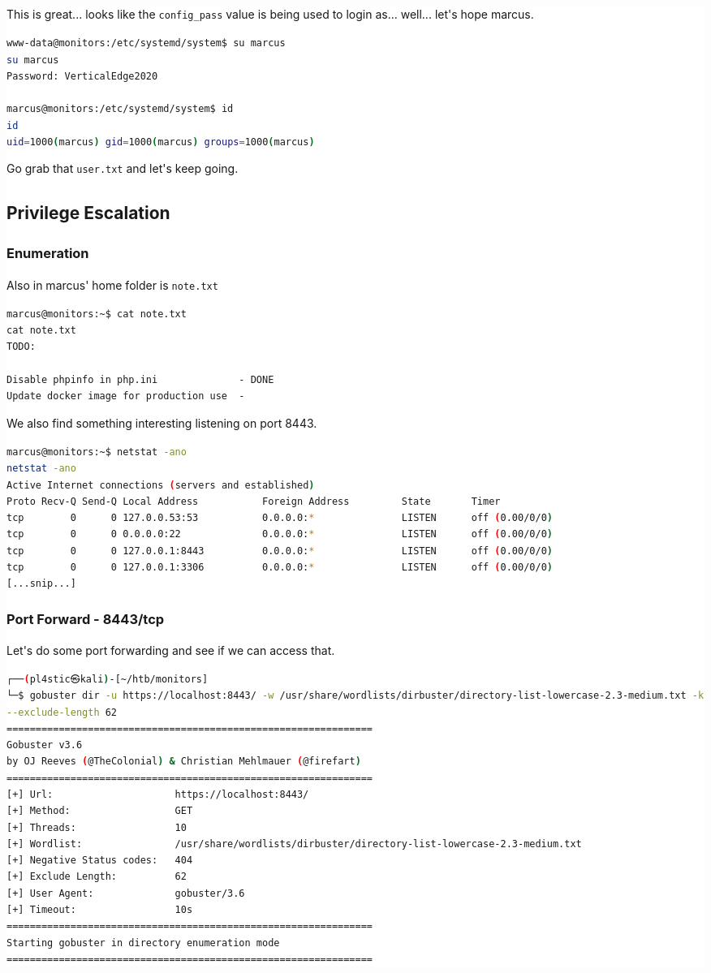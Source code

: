 This is great... looks like the `config_pass` value is being used to login as... well... let's hope marcus.

```sh
www-data@monitors:/etc/systemd/system$ su marcus
su marcus
Password: VerticalEdge2020

marcus@monitors:/etc/systemd/system$ id
id
uid=1000(marcus) gid=1000(marcus) groups=1000(marcus)
```

Go grab that `user.txt` and let's keep going.

## Privilege Escalation

### Enumeration

Also in marcus' home folder is `note.txt`

```Text
marcus@monitors:~$ cat note.txt
cat note.txt
TODO:

Disable phpinfo in php.ini              - DONE
Update docker image for production use  - 
```

We also find something interesting listening on port 8443.

```sh
marcus@monitors:~$ netstat -ano
netstat -ano
Active Internet connections (servers and established)
Proto Recv-Q Send-Q Local Address           Foreign Address         State       Timer
tcp        0      0 127.0.0.53:53           0.0.0.0:*               LISTEN      off (0.00/0/0)
tcp        0      0 0.0.0.0:22              0.0.0.0:*               LISTEN      off (0.00/0/0)
tcp        0      0 127.0.0.1:8443          0.0.0.0:*               LISTEN      off (0.00/0/0)
tcp        0      0 127.0.0.1:3306          0.0.0.0:*               LISTEN      off (0.00/0/0)
[...snip...]
```

### Port Forward - 8443/tcp

Let's do some port forwarding and see if we can access that.

```sh
┌──(pl4stic㉿kali)-[~/htb/monitors]
└─$ gobuster dir -u https://localhost:8443/ -w /usr/share/wordlists/dirbuster/directory-list-lowercase-2.3-medium.txt -k --exclude-length 62
===============================================================
Gobuster v3.6
by OJ Reeves (@TheColonial) & Christian Mehlmauer (@firefart)
===============================================================
[+] Url:                     https://localhost:8443/
[+] Method:                  GET
[+] Threads:                 10
[+] Wordlist:                /usr/share/wordlists/dirbuster/directory-list-lowercase-2.3-medium.txt
[+] Negative Status codes:   404
[+] Exclude Length:          62
[+] User Agent:              gobuster/3.6
[+] Timeout:                 10s
===============================================================
Starting gobuster in directory enumeration mode
===============================================================
```